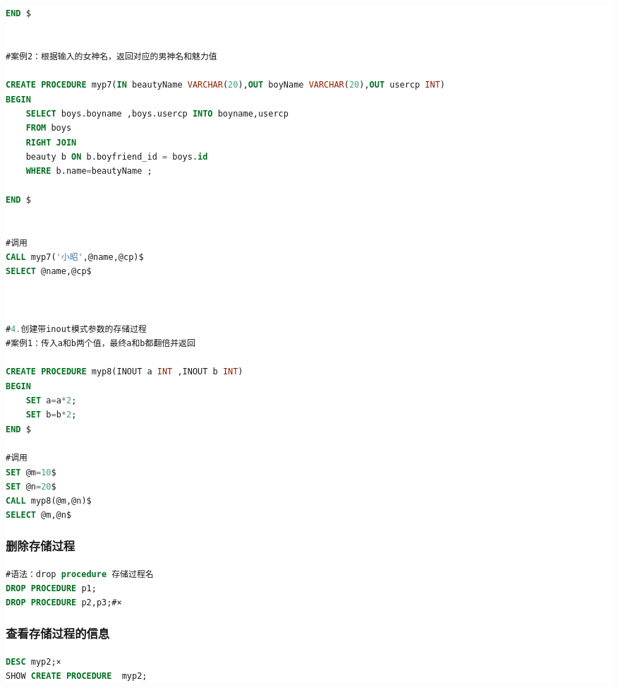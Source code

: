 ~~~sql
END $


#案例2：根据输入的女神名，返回对应的男神名和魅力值

CREATE PROCEDURE myp7(IN beautyName VARCHAR(20),OUT boyName VARCHAR(20),OUT usercp INT) 
BEGIN
	SELECT boys.boyname ,boys.usercp INTO boyname,usercp
	FROM boys 
	RIGHT JOIN
	beauty b ON b.boyfriend_id = boys.id
	WHERE b.name=beautyName ;
	
END $


#调用
CALL myp7('小昭',@name,@cp)$
SELECT @name,@cp$



#4.创建带inout模式参数的存储过程
#案例1：传入a和b两个值，最终a和b都翻倍并返回

CREATE PROCEDURE myp8(INOUT a INT ,INOUT b INT)
BEGIN
	SET a=a*2;
	SET b=b*2;
END $

#调用
SET @m=10$
SET @n=20$
CALL myp8(@m,@n)$
SELECT @m,@n$

~~~

### 删除存储过程

~~~sql
#语法：drop procedure 存储过程名
DROP PROCEDURE p1;
DROP PROCEDURE p2,p3;#×
~~~

### 查看存储过程的信息

~~~sql
DESC myp2;×
SHOW CREATE PROCEDURE  myp2;
~~~
